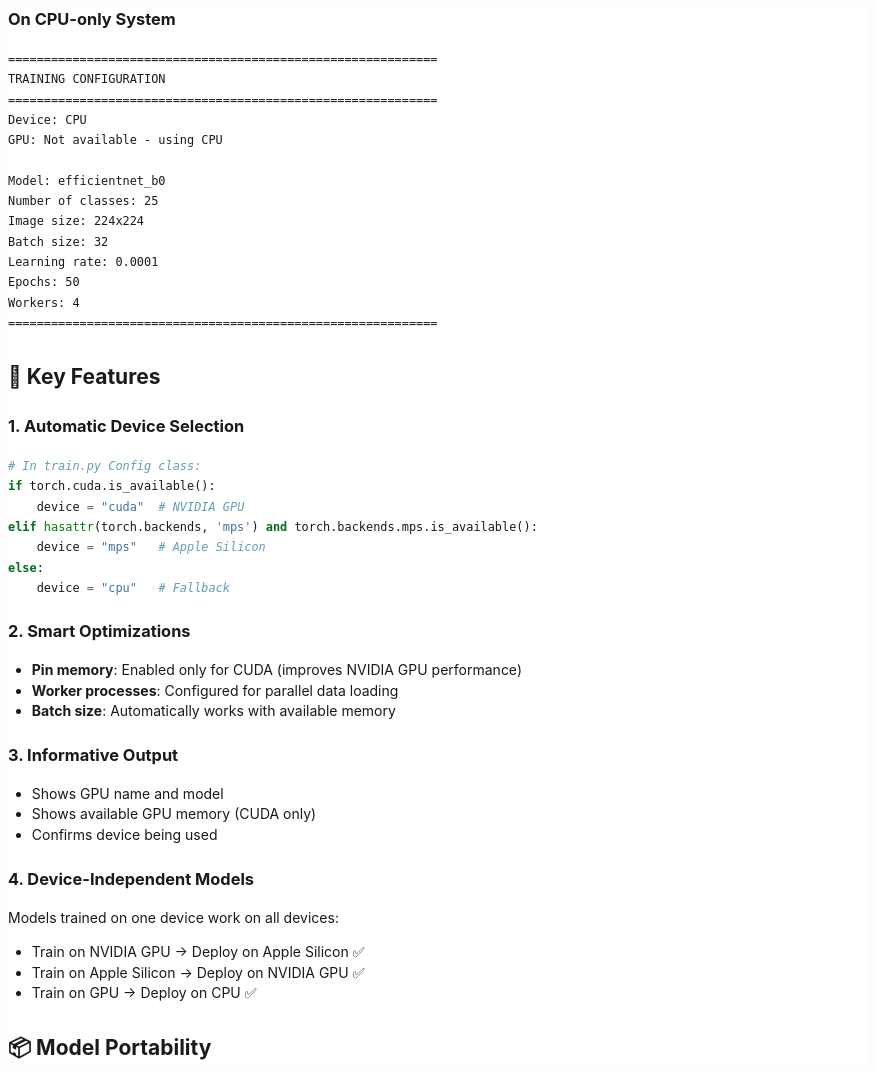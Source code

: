 ### On CPU-only System
```
============================================================
TRAINING CONFIGURATION
============================================================
Device: CPU
GPU: Not available - using CPU

Model: efficientnet_b0
Number of classes: 25
Image size: 224x224
Batch size: 32
Learning rate: 0.0001
Epochs: 50
Workers: 4
============================================================
```

## 🔧 Key Features

### 1. Automatic Device Selection
```python
# In train.py Config class:
if torch.cuda.is_available():
    device = "cuda"  # NVIDIA GPU
elif hasattr(torch.backends, 'mps') and torch.backends.mps.is_available():
    device = "mps"   # Apple Silicon
else:
    device = "cpu"   # Fallback
```

### 2. Smart Optimizations
- **Pin memory**: Enabled only for CUDA (improves NVIDIA GPU performance)
- **Worker processes**: Configured for parallel data loading
- **Batch size**: Automatically works with available memory

### 3. Informative Output
- Shows GPU name and model
- Shows available GPU memory (CUDA only)
- Confirms device being used

### 4. Device-Independent Models
Models trained on one device work on all devices:
- Train on NVIDIA GPU → Deploy on Apple Silicon ✅
- Train on Apple Silicon → Deploy on NVIDIA GPU ✅
- Train on GPU → Deploy on CPU ✅

## 📦 Model Portability
